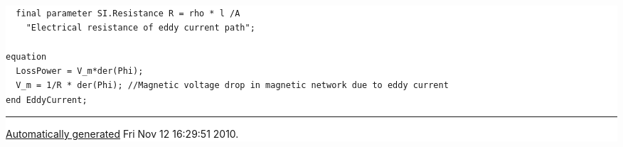       final parameter SI.Resistance R = rho * l /A 
        "Electrical resistance of eddy current path";

    equation 
      LossPower = V_m*der(Phi);
      V_m = 1/R * der(Phi); //Magnetic voltage drop in magnetic network due to eddy current
    end EddyCurrent;

* * * * *

[Automatically generated](http://www.3ds.com/) Fri Nov 12 16:29:51 2010.
